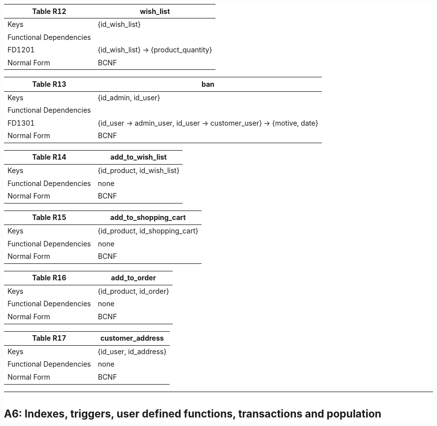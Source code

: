 | Table R12 | wish_list |
|-----------|-----------|
| Keys | {id_wish_list} |
| Functional Dependencies |  |
| FD1201 | {id_wish_list} → {product_quantity} |
| Normal Form | BCNF |

| Table R13 | ban |
|-----------|-----|
| Keys | {id_admin, id_user} |
| Functional Dependencies |  |
| FD1301 | {id_user -> admin_user, id_user -> customer_user} → {motive, date} |
| Normal Form | BCNF |

| Table R14 | add_to_wish_list |
|-----------|------------------|
| Keys | {id_product, id_wish_list} |
| Functional Dependencies | none |
| Normal Form | BCNF |

| Table R15 | add_to_shopping_cart |
|-----------|----------------------|
| Keys | {id_product, id_shopping_cart} |
| Functional Dependencies | none |
| Normal Form | BCNF |

| Table R16 | add_to_order |
|-----------|--------------|
| Keys | {id_product, id_order} |
| Functional Dependencies | none |
| Normal Form | BCNF |

| Table R17 | customer_address |
|-----------|------------------|
| Keys | {id_user, id_address} |
| Functional Dependencies | none |
| Normal Form | BCNF |

---

## A6: Indexes, triggers, user defined functions, transactions and population
